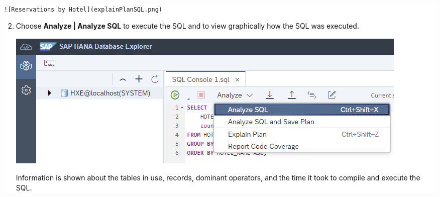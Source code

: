     ![Reservations by Hotel](explainPlanSQL.png)

2. Choose **Analyze | Analyze SQL** to execute the SQL and to view graphically how the SQL was executed.

    ![Analyze SQL](SQLAnalyzer0.png)  

    Information is shown about the tables in use, records, dominant operators, and the time it took to compile and execute the SQL.
